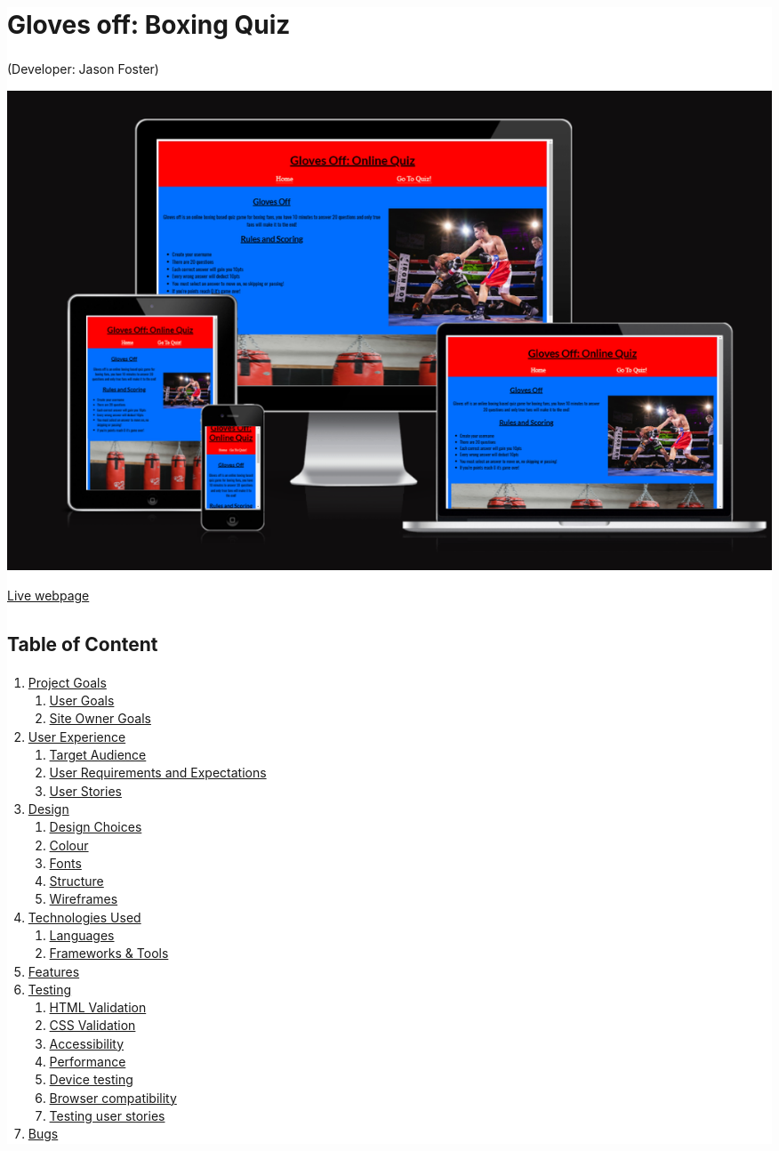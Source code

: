 # Gloves off: Boxing Quiz
(Developer: Jason Foster)

![Mockup image](/docs/validation/am-i-responsive-image.png)

[Live webpage](https://jason-fos.github.io/gloves-off-boxing-quiz/)

## Table of Content

1. [Project Goals](#project-goals)
    1. [User Goals](#user-goals)
    2. [Site Owner Goals](#site-owner-goals)
2. [User Experience](#user-experience)
    1. [Target Audience](#target-audience)
    2. [User Requirements and Expectations](#user-requirements-and-expectations)
    3. [User Stories](#user-stories)
3. [Design](#design)
    1. [Design Choices](#design-choices)
    2. [Colour](#colours)
    3. [Fonts](#fonts)
    4. [Structure](#structure)
    5. [Wireframes](#wireframes)
4. [Technologies Used](#technologies-used)
    1. [Languages](#languages)
    2. [Frameworks & Tools](#frameworks-&-tools)
5. [Features](#features)
6. [Testing](#validation)
    1. [HTML Validation](#HTML-validation)
    2. [CSS Validation](#CSS-validation)
    3. [Accessibility](#accessibility)
    4. [Performance](#performance)
    5. [Device testing](#performing-tests-on-various-devices)
    6. [Browser compatibility](#browser-compatability)
    7. [Testing user stories](#testing-user-stories)
8. [Bugs](#Bugs)